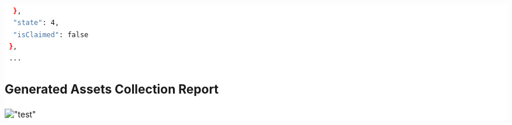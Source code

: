 ```bash
  },
  "state": 4,
  "isClaimed": false
 },
 ...
```


## Generated Assets Collection Report
!["test"](https://github.com/tokamak-network/L2-Assets-Migration/blob/dev/gernated_example.png)


